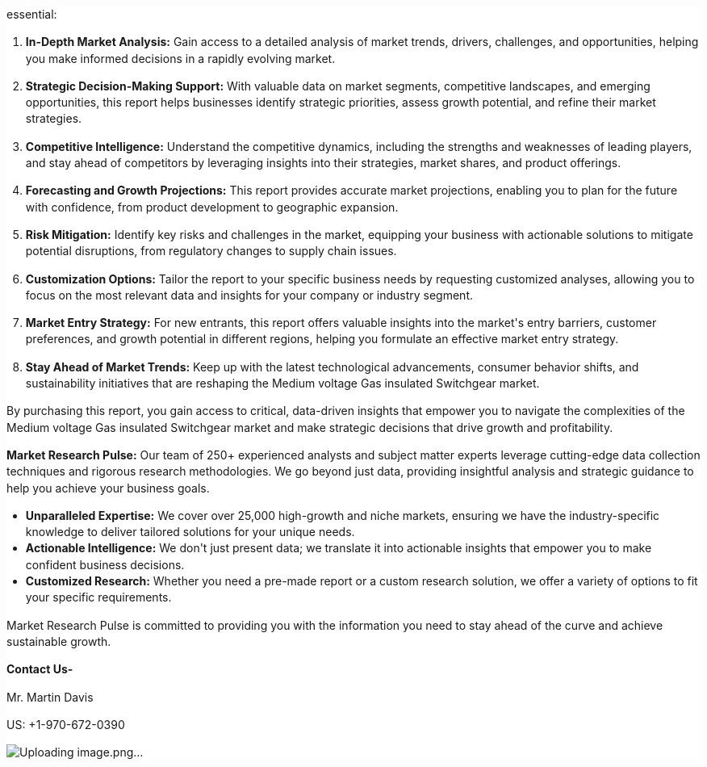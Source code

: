 essential:</p><ol><li><p><strong>In-Depth Market Analysis:</strong> Gain access to a detailed analysis of market trends, drivers, challenges, and opportunities, helping you make informed decisions in a rapidly evolving market.</p></li><li><p><strong>Strategic Decision-Making Support:</strong> With valuable data on market segments, competitive landscapes, and emerging opportunities, this report helps businesses identify strategic priorities, assess growth potential, and refine their market strategies.</p></li><li><p><strong>Competitive Intelligence:</strong> Understand the competitive dynamics, including the strengths and weaknesses of leading players, and stay ahead of competitors by leveraging insights into their strategies, market shares, and product offerings.</p></li><li><p><strong>Forecasting and Growth Projections:</strong> This report provides accurate market projections, enabling you to plan for the future with confidence, from product development to geographic expansion.</p></li><li><p><strong>Risk Mitigation:</strong> Identify key risks and challenges in the market, equipping your business with actionable solutions to mitigate potential disruptions, from regulatory changes to supply chain issues.</p></li><li><p><strong>Customization Options:</strong> Tailor the report to your specific business needs by requesting customized analyses, allowing you to focus on the most relevant data and insights for your company or industry segment.</p></li><li><p><strong>Market Entry Strategy:</strong> For new entrants, this report offers valuable insights into the market's entry barriers, customer preferences, and growth potential in different regions, helping you formulate an effective market entry strategy.</p></li><li><p><strong>Stay Ahead of Market Trends:</strong> Keep up with the latest technological advancements, consumer behavior shifts, and sustainability initiatives that are reshaping the Medium voltage Gas insulated Switchgear market.</p></li></ol><p>By purchasing this report, you gain access to critical, data-driven insights that empower you to navigate the complexities of the Medium voltage Gas insulated Switchgear market and make strategic decisions that drive growth and profitability.</p><p><strong>Market Research Pulse:</strong>&nbsp;Our team of 250+ experienced analysts and subject matter experts leverage cutting-edge data collection techniques and rigorous research methodologies. We go beyond just data, providing insightful analysis and strategic guidance to help you achieve your business goals.</p><ul><li><strong>Unparalleled Expertise:</strong>&nbsp;We cover over 25,000 high-growth and niche markets, ensuring we have the industry-specific knowledge to deliver tailored solutions for your unique needs.</li><li><strong>Actionable Intelligence:</strong>&nbsp;We don't just present data; we translate it into actionable insights that empower you to make confident business decisions.</li><li><strong>Customized Research:</strong>&nbsp;Whether you need a pre-made report or a custom research solution, we offer a variety of options to fit your specific requirements.</li></ul><p>Market Research Pulse is committed to providing you with the information you need to stay ahead of the curve and achieve sustainable growth.</p><p><strong>Contact Us-</strong></p><p>Mr. Martin Davis</p><p>US: +1-970-672-0390</p>
![Uploading image.png…]()
